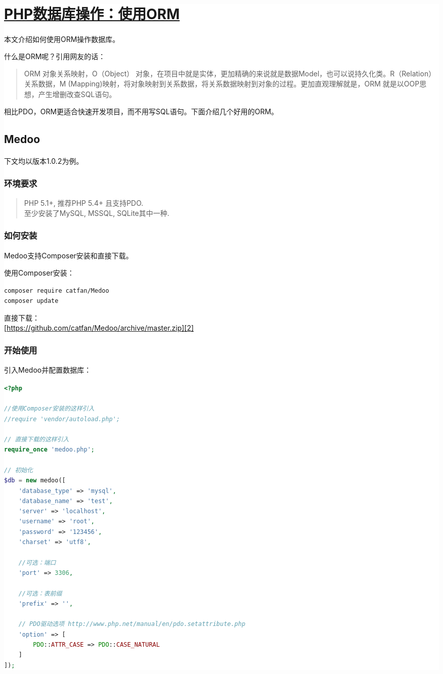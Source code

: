 # [PHP数据库操作：使用ORM][0]


本文介绍如何使用ORM操作数据库。

什么是ORM呢？引用网友的话：

> ORM  对象关系映射，O（Object） 对象，在项目中就是实体，更加精确的来说就是数据Model，也可以说持久化类。R（Relation） 关系数据，M (Mapping)映射，将对象映射到关系数据，将关系数据映射到对象的过程。更加直观理解就是，ORM 就是以OOP思想，产生增删改查SQL语句。

相比PDO，ORM更适合快速开发项目，而不用写SQL语句。下面介绍几个好用的ORM。

## Medoo

下文均以版本1.0.2为例。

### 环境要求

> PHP 5.1+, 推荐PHP 5.4+ 且支持PDO.  
> 至少安装了MySQL, MSSQL, SQLite其中一种.

### 如何安装

Medoo支持Composer安装和直接下载。

使用Composer安装：

    composer require catfan/Medoo
    composer update

直接下载：  
[https://github.com/catfan/Medoo/archive/master.zip][2]

### 开始使用

引入Medoo并配置数据库：

```php
<?php

//使用Composer安装的这样引入
//require 'vendor/autoload.php';

// 直接下载的这样引入
require_once 'medoo.php';
 
// 初始化
$db = new medoo([
    'database_type' => 'mysql',
    'database_name' => 'test',
    'server' => 'localhost',
    'username' => 'root',
    'password' => '123456',
    'charset' => 'utf8',
    
    //可选：端口
    'port' => 3306,
 
    //可选：表前缀
    'prefix' => '',
 
    // PDO驱动选项 http://www.php.net/manual/en/pdo.setattribute.php
    'option' => [
        PDO::ATTR_CASE => PDO::CASE_NATURAL
    ]
]);
```

[0]: http://www.cnblogs.com/52fhy/p/5353181.html
[1]: http://www.cnblogs.com/52fhy/p/5352304.html
[2]: https://github.com/catfan/Medoo/archive/master.zip
[3]: http://medoo.in/api/new/
[4]: http://www.cnblogs.com/52fhy/p/5277657.html
